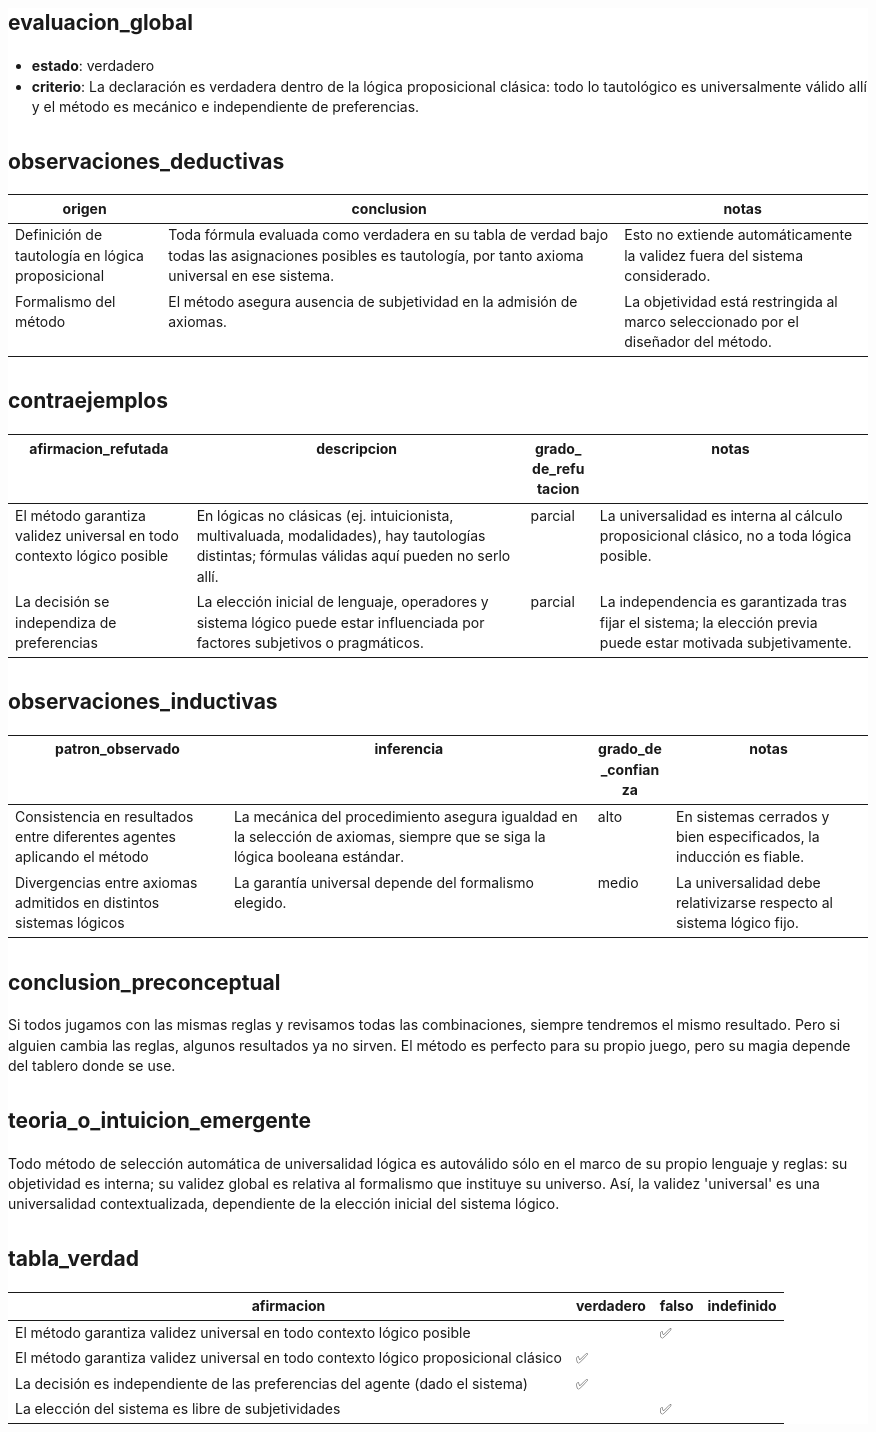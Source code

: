 ## evaluacion_global

- **estado**: verdadero
- **criterio**: La declaración es verdadera dentro de la lógica proposicional clásica: todo lo tautológico es universalmente válido allí y el método es mecánico e independiente de preferencias.

## observaciones_deductivas

| origen | conclusion | notas |
| --- | --- | --- |
| Definición de tautología en lógica proposicional | Toda fórmula evaluada como verdadera en su tabla de verdad bajo todas las asignaciones posibles es tautología, por tanto axioma universal en ese sistema. | Esto no extiende automáticamente la validez fuera del sistema considerado. |
| Formalismo del método | El método asegura ausencia de subjetividad en la admisión de axiomas. | La objetividad está restringida al marco seleccionado por el diseñador del método. |

## contraejemplos

| afirmacion_refutada | descripcion | grado_de_refutacion | notas |
| --- | --- | --- | --- |
| El método garantiza validez universal en todo contexto lógico posible | En lógicas no clásicas (ej. intuicionista, multivaluada, modalidades), hay tautologías distintas; fórmulas válidas aquí pueden no serlo allí. | parcial | La universalidad es interna al cálculo proposicional clásico, no a toda lógica posible. |
| La decisión se independiza de preferencias | La elección inicial de lenguaje, operadores y sistema lógico puede estar influenciada por factores subjetivos o pragmáticos. | parcial | La independencia es garantizada tras fijar el sistema; la elección previa puede estar motivada subjetivamente. |

## observaciones_inductivas

| patron_observado | inferencia | grado_de_confianza | notas |
| --- | --- | --- | --- |
| Consistencia en resultados entre diferentes agentes aplicando el método | La mecánica del procedimiento asegura igualdad en la selección de axiomas, siempre que se siga la lógica booleana estándar. | alto | En sistemas cerrados y bien especificados, la inducción es fiable. |
| Divergencias entre axiomas admitidos en distintos sistemas lógicos | La garantía universal depende del formalismo elegido. | medio | La universalidad debe relativizarse respecto al sistema lógico fijo. |

## conclusion_preconceptual

Si todos jugamos con las mismas reglas y revisamos todas las combinaciones, siempre tendremos el mismo resultado. Pero si alguien cambia las reglas, algunos resultados ya no sirven. El método es perfecto para su propio juego, pero su magia depende del tablero donde se use.

## teoria_o_intuicion_emergente

Todo método de selección automática de universalidad lógica es autoválido sólo en el marco de su propio lenguaje y reglas: su objetividad es interna; su validez global es relativa al formalismo que instituye su universo. Así, la validez 'universal' es una universalidad contextualizada, dependiente de la elección inicial del sistema lógico.

## tabla_verdad

| afirmacion | verdadero | falso | indefinido |
| --- | --- | --- | --- |
| El método garantiza validez universal en todo contexto lógico posible |  | ✅ |  |
| El método garantiza validez universal en todo contexto lógico proposicional clásico | ✅ |  |  |
| La decisión es independiente de las preferencias del agente (dado el sistema) | ✅ |  |  |
| La elección del sistema es libre de subjetividades |  | ✅ |  |
